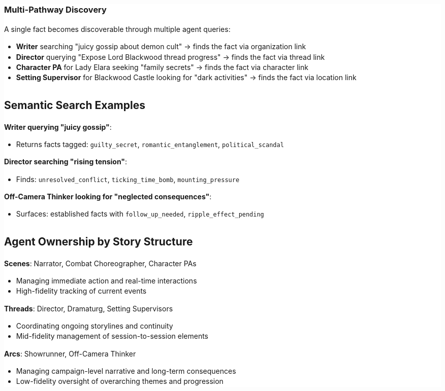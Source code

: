 ### Multi-Pathway Discovery
A single fact becomes discoverable through multiple agent queries:
- **Writer** searching "juicy gossip about demon cult" → finds the fact via organization link
- **Director** querying "Expose Lord Blackwood thread progress" → finds the fact via thread link
- **Character PA** for Lady Elara seeking "family secrets" → finds the fact via character link
- **Setting Supervisor** for Blackwood Castle looking for "dark activities" → finds the fact via location link

## Semantic Search Examples

**Writer querying "juicy gossip"**:
- Returns facts tagged: `guilty_secret`, `romantic_entanglement`, `political_scandal`

**Director searching "rising tension"**:
- Finds: `unresolved_conflict`, `ticking_time_bomb`, `mounting_pressure`

**Off-Camera Thinker looking for "neglected consequences"**:
- Surfaces: established facts with `follow_up_needed`, `ripple_effect_pending`

## Agent Ownership by Story Structure

**Scenes**: Narrator, Combat Choreographer, Character PAs
- Managing immediate action and real-time interactions
- High-fidelity tracking of current events

**Threads**: Director, Dramaturg, Setting Supervisors
- Coordinating ongoing storylines and continuity
- Mid-fidelity management of session-to-session elements

**Arcs**: Showrunner, Off-Camera Thinker
- Managing campaign-level narrative and long-term consequences
- Low-fidelity oversight of overarching themes and progression